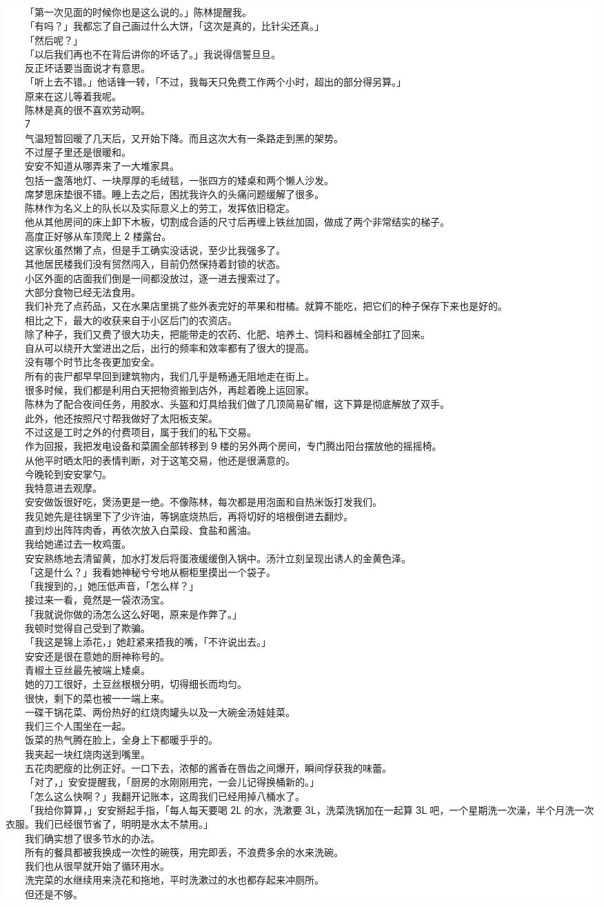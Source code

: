 &emsp;&emsp;「第一次见面的时候你也是这么说的。」陈林提醒我。  
&emsp;&emsp;「有吗？」我都忘了自己画过什么大饼，「这次是真的，比针尖还真。」  
&emsp;&emsp;「然后呢？」  
&emsp;&emsp;「以后我们再也不在背后讲你的坏话了。」我说得信誓旦旦。  
&emsp;&emsp;反正坏话要当面说才有意思。  
&emsp;&emsp;「听上去不错。」他话锋一转，「不过，我每天只免费工作两个小时，超出的部分得另算。」  
&emsp;&emsp;原来在这儿等着我呢。  
&emsp;&emsp;陈林是真的很不喜欢劳动啊。  
&emsp;&emsp;7  
&emsp;&emsp;气温短暂回暖了几天后，又开始下降。而且这次大有一条路走到黑的架势。  
&emsp;&emsp;不过屋子里还是很暖和。  
&emsp;&emsp;安安不知道从哪弄来了一大堆家具。  
&emsp;&emsp;包括一盏落地灯、一块厚厚的毛绒毯，一张四方的矮桌和两个懒人沙发。  
&emsp;&emsp;席梦思床垫很不错。睡上去之后，困扰我许久的头痛问题缓解了很多。  
&emsp;&emsp;陈林作为名义上的队长以及实际意义上的劳工，发挥依旧稳定。  
&emsp;&emsp;他从其他房间的床上卸下木板，切割成合适的尺寸后再缠上铁丝加固，做成了两个非常结实的梯子。  
&emsp;&emsp;高度正好够从车顶爬上 2 楼露台。  
&emsp;&emsp;这家伙虽然懒了点，但是手工确实没话说，至少比我强多了。  
&emsp;&emsp;其他居民楼我们没有贸然闯入，目前仍然保持着封锁的状态。  
&emsp;&emsp;小区外面的店面我们倒是一间都没放过，逐一进去搜索过了。  
&emsp;&emsp;大部分食物已经无法食用。  
&emsp;&emsp;我们补充了点药品，又在水果店里挑了些外表完好的苹果和柑橘。就算不能吃，把它们的种子保存下来也是好的。  
&emsp;&emsp;相比之下，最大的收获来自于小区后门的农资店。  
&emsp;&emsp;除了种子，我们又费了很大功夫，把能带走的农药、化肥、培养土、饲料和器械全部扛了回来。  
&emsp;&emsp;自从可以绕开大堂进出之后，出行的频率和效率都有了很大的提高。  
&emsp;&emsp;没有哪个时节比冬夜更加安全。  
&emsp;&emsp;所有的丧尸都早早回到建筑物内，我们几乎是畅通无阻地走在街上。  
&emsp;&emsp;很多时候，我们都是利用白天把物资搬到店外，再趁着晚上运回家。  
&emsp;&emsp;陈林为了配合夜间任务，用胶水、头盔和灯具给我们做了几顶简易矿帽，这下算是彻底解放了双手。  
&emsp;&emsp;此外，他还按照尺寸帮我做好了太阳板支架。  
&emsp;&emsp;不过这是工时之外的付费项目，属于我们的私下交易。  
&emsp;&emsp;作为回报，我把发电设备和菜圃全部转移到 9 楼的另外两个房间，专门腾出阳台摆放他的摇摇椅。  
&emsp;&emsp;从他平时晒太阳的表情判断，对于这笔交易，他还是很满意的。  
&emsp;&emsp;今晚轮到安安掌勺。  
&emsp;&emsp;我特意进去观摩。  
&emsp;&emsp;安安做饭很好吃，煲汤更是一绝。不像陈林，每次都是用泡面和自热米饭打发我们。  
&emsp;&emsp;我见她先是往锅里下了少许油，等锅底烧热后，再将切好的培根倒进去翻炒。  
&emsp;&emsp;直到炒出阵阵肉香，再依次放入白菜段、食盐和酱油。  
&emsp;&emsp;我给她递过去一枚鸡蛋。  
&emsp;&emsp;安安熟练地去清留黄，加水打发后将蛋液缓缓倒入锅中。汤汁立刻呈现出诱人的金黄色泽。  
&emsp;&emsp;「这是什么？」我看她神秘兮兮地从橱柜里摸出一个袋子。  
&emsp;&emsp;「我搜到的，」她压低声音，「怎么样？」  
&emsp;&emsp;接过来一看，竟然是一袋浓汤宝。  
&emsp;&emsp;「我就说你做的汤怎么这么好喝，原来是作弊了。」  
&emsp;&emsp;我顿时觉得自己受到了欺骗。  
&emsp;&emsp;「我这是锦上添花，」她赶紧来捂我的嘴，「不许说出去。」  
&emsp;&emsp;安安还是很在意她的厨神称号的。  
&emsp;&emsp;青椒土豆丝最先被端上矮桌。  
&emsp;&emsp;她的刀工很好，土豆丝根根分明，切得细长而均匀。  
&emsp;&emsp;很快，剩下的菜也被一一端上来。  
&emsp;&emsp;一碟干锅花菜、两份热好的红烧肉罐头以及一大碗金汤娃娃菜。  
&emsp;&emsp;我们三个人围坐在一起。  
&emsp;&emsp;饭菜的热气腾在脸上，全身上下都暖乎乎的。  
&emsp;&emsp;我夹起一块红烧肉送到嘴里。  
&emsp;&emsp;五花肉肥瘦的比例正好。一口下去，浓郁的酱香在唇齿之间爆开，瞬间俘获我的味蕾。  
&emsp;&emsp;「对了，」安安提醒我，「厨房的水刚刚用完，一会儿记得换桶新的。」  
&emsp;&emsp;「怎么这么快啊？」我翻开记账本，这周我们已经用掉八桶水了。  
&emsp;&emsp;「我给你算算，」安安掰起手指，「每人每天要喝 2L 的水，洗漱要 3L，洗菜洗锅加在一起算 3L 吧，一个星期洗一次澡，半个月洗一次衣服。我们已经很节省了，明明是水太不禁用。」  
&emsp;&emsp;我们确实想了很多节水的办法。  
&emsp;&emsp;所有的餐具都被我换成一次性的碗筷，用完即丢，不浪费多余的水来洗碗。  
&emsp;&emsp;我们也从很早就开始了循环用水。  
&emsp;&emsp;洗完菜的水继续用来浇花和拖地，平时洗漱过的水也都存起来冲厕所。  
&emsp;&emsp;但还是不够。  